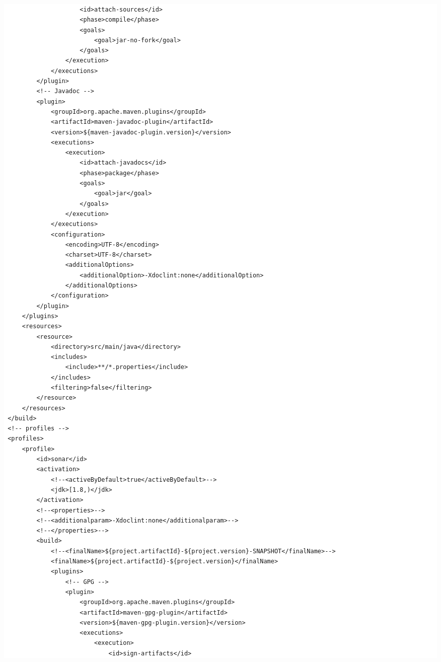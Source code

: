                          <id>attach-sources</id>
                         <phase>compile</phase>
                         <goals>
                             <goal>jar-no-fork</goal>
                         </goals>
                     </execution>
                 </executions>
             </plugin>
             <!-- Javadoc -->
             <plugin>
                 <groupId>org.apache.maven.plugins</groupId>
                 <artifactId>maven-javadoc-plugin</artifactId>
                 <version>${maven-javadoc-plugin.version}</version>
                 <executions>
                     <execution>
                         <id>attach-javadocs</id>
                         <phase>package</phase>
                         <goals>
                             <goal>jar</goal>
                         </goals>
                     </execution>
                 </executions>
                 <configuration>
                     <encoding>UTF-8</encoding>
                     <charset>UTF-8</charset>
                     <additionalOptions>
                         <additionalOption>-Xdoclint:none</additionalOption>
                     </additionalOptions>
                 </configuration>
             </plugin>
         </plugins>
         <resources>
             <resource>
                 <directory>src/main/java</directory>
                 <includes>
                     <include>**/*.properties</include>
                 </includes>
                 <filtering>false</filtering>
             </resource>
         </resources>
     </build>
     <!-- profiles -->
     <profiles>
         <profile>
             <id>sonar</id>
             <activation>
                 <!--<activeByDefault>true</activeByDefault>-->
                 <jdk>[1.8,)</jdk>
             </activation>
             <!--<properties>-->
             <!--<additionalparam>-Xdoclint:none</additionalparam>-->
             <!--</properties>-->
             <build>
                 <!--<finalName>${project.artifactId}-${project.version}-SNAPSHOT</finalName>-->
                 <finalName>${project.artifactId}-${project.version}</finalName>
                 <plugins>
                     <!-- GPG -->
                     <plugin>
                         <groupId>org.apache.maven.plugins</groupId>
                         <artifactId>maven-gpg-plugin</artifactId>
                         <version>${maven-gpg-plugin.version}</version>
                         <executions>
                             <execution>
                                 <id>sign-artifacts</id>